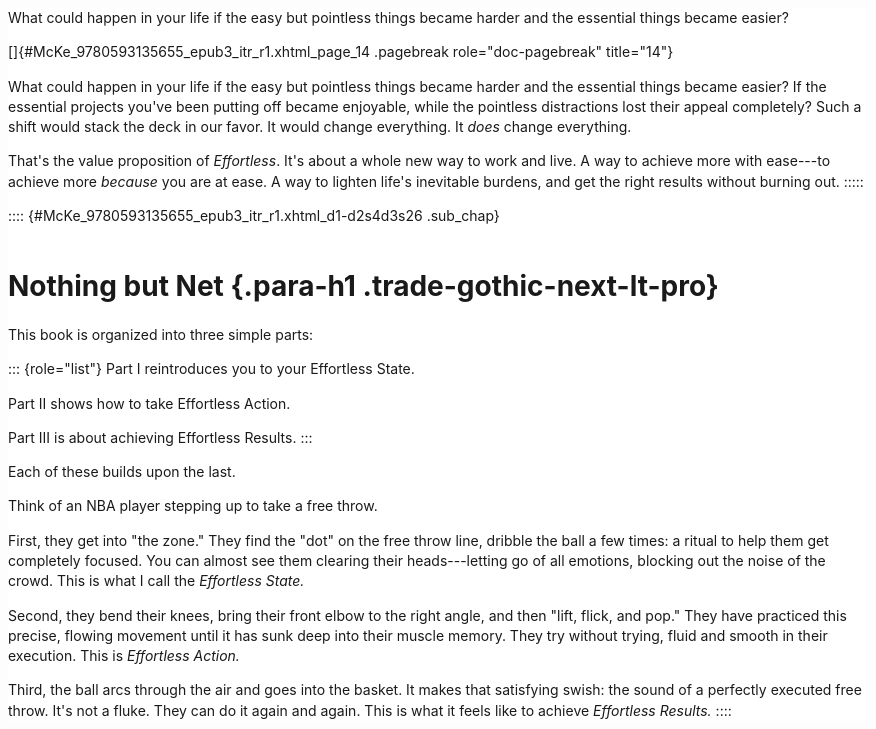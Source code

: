 <div>

What could happen in your life if the easy but pointless things became
harder and the essential things became easier?

</div>

[]{#McKe_9780593135655_epub3_itr_r1.xhtml_page_14 .pagebreak
role="doc-pagebreak" title="14"}

What could happen in your life if the easy but pointless things became
harder and the essential things became easier? If the essential projects
you've been putting off became enjoyable, while the pointless
distractions lost their appeal completely? Such a shift would stack the
deck in our favor. It would change everything. It *does* change
everything.

That's the value proposition of *Effortless*. It's about a whole new way
to work and live. A way to achieve more with ease---to achieve more
*because* you are at ease. A way to lighten life's inevitable burdens,
and get the right results without burning out.
:::::

:::: {#McKe_9780593135655_epub3_itr_r1.xhtml_d1-d2s4d3s26 .sub_chap}
# Nothing but Net {.para-h1 .trade-gothic-next-lt-pro}

This book is organized into three simple parts:

::: {role="list"}
Part I reintroduces you to your Effortless State.

Part II shows how to take Effortless Action.

Part III is about achieving Effortless Results.
:::

Each of these builds upon the last.

Think of an NBA player stepping up to take a free throw.

First, they get into "the zone." They find the "dot" on the free throw
line, dribble the ball a few times: a ritual to help them get completely
focused. You can almost see them clearing their heads---letting go of
all emotions, blocking out the noise of the crowd. This is what I call
the *Effortless State.*

Second, they bend their knees, bring their front elbow to the right
angle, and then "lift, flick, and pop." They have practiced this
precise, flowing movement until it has sunk deep into their muscle
memory. They try without trying, fluid and smooth in their execution.
This is *Effortless Action.*

Third, the ball arcs through the air and goes into the basket. It makes
that satisfying swish: the sound of a perfectly executed free throw.
It's not a fluke. They can do it again and again. This is what it feels
like to achieve *Effortless Results.*
::::

